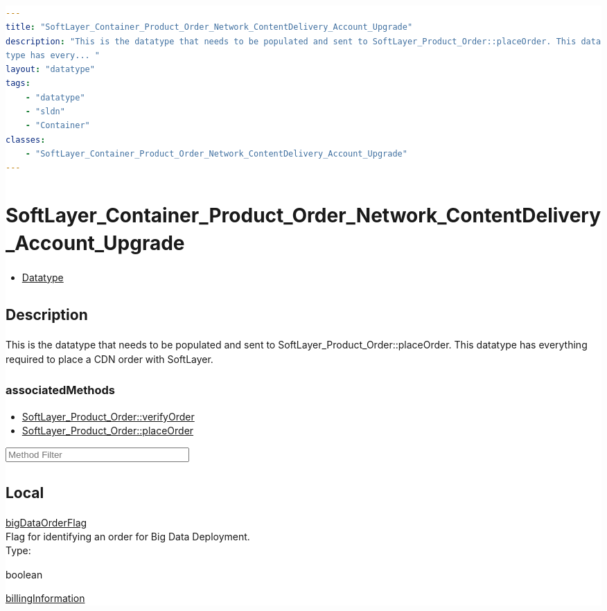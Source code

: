 ```yaml
---
title: "SoftLayer_Container_Product_Order_Network_ContentDelivery_Account_Upgrade"
description: "This is the datatype that needs to be populated and sent to SoftLayer_Product_Order::placeOrder. This datatype has every... "
layout: "datatype"
tags:
    - "datatype"
    - "sldn"
    - "Container"
classes:
    - "SoftLayer_Container_Product_Order_Network_ContentDelivery_Account_Upgrade"
---
```


# SoftLayer_Container_Product_Order_Network_ContentDelivery_Account_Upgrade
<div id='service-datatype'>
    <ul id='sldn-reference-tabs'>
        <li id='datatype'> <a href='/reference/datatypes/SoftLayer_Container_Product_Order_Network_ContentDelivery_Account_Upgrade' >Datatype</a></li>
    </ul>
</div>

## Description 
This is the datatype that needs to be populated and sent to SoftLayer_Product_Order::placeOrder. This datatype has everything required to place a CDN order with SoftLayer. 


### associatedMethods

*  [SoftLayer_Product_Order::verifyOrder](/reference/services/SoftLayer_Product_Order/verifyOrder )
*  [SoftLayer_Product_Order::placeOrder](/reference/services/SoftLayer_Product_Order/placeOrder )






<div class="view-filters">
        <div class="clearfix">
            <div class="search-input-box">
                <input placeholder="Method Filter" onkeyup="titleSearch(inputId='prop-input', divId='properties', elementClass='prop-row')" 
                    type="text" id="prop-input" value="" size="30" maxlength="128" class="form-text">
            </div>
        </div>
</div>


<div id="properties" class="content">
    <div id="localProperties" class="prop-content" >
        <h2>Local</h2>
                <div class='prop-row views-row'>
            <span class='views-field-title'>
                <a href="#bigDataOrderFlag" name=bigDataOrderFlag>bigDataOrderFlag</a>
            </span>
            <div class='views-field-body'>Flag for identifying an order for Big Data Deployment. </div>
            <span class="type-label">Type:</span> 
            <div class='type-content'>
                <p>boolean</p>
            </div>
        </div>
                <div class='prop-row views-row'>
            <span class='views-field-title'>
                <a href="#billingInformation" name=billingInformation>billingInformation</a>